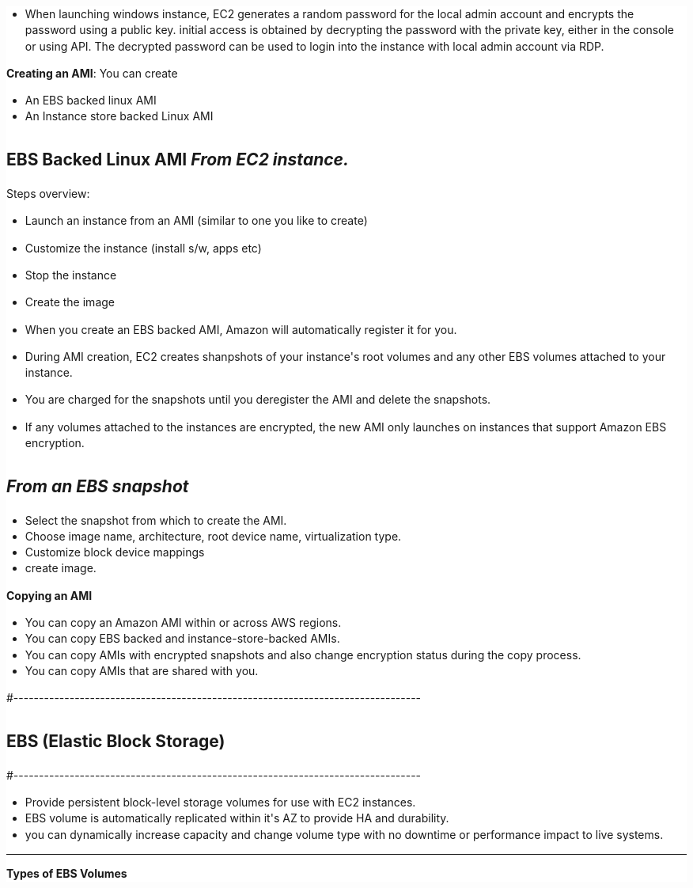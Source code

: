 * When launching windows instance, EC2 generates a random password for the local
  admin account and encrypts the password using a public key. initial access is
  obtained by decrypting the password with the private key, either in the console
  or using API.
  The decrypted password can be used to login into the instance with local
  admin account via RDP.

**Creating an AMI**:
You can create
* An  EBS backed linux AMI
* An Instance store backed Linux AMI

**EBS Backed Linux AMI**
*From EC2 instance.*
--------------------
Steps overview:
* Launch an instance from an AMI (similar to one you like to create)
* Customize the instance (install s/w, apps etc)
* Stop the instance
* Create the image
* When you create an EBS backed AMI, Amazon will automatically register it for you.

* During AMI creation, EC2 creates shanpshots of your instance's root volumes and
  any other EBS volumes attached to your instance.
* You are charged for the snapshots until you deregister the AMI and delete the
  snapshots.
* If any volumes attached to the instances are encrypted, the new AMI only launches
  on instances that support Amazon EBS encryption.

*From an EBS snapshot*
---------------------
* Select the snapshot from which to create the AMI.
* Choose image name, architecture, root device name, virtualization type.
* Customize block device mappings
* create image.

**Copying an AMI**
* You can copy an Amazon AMI within or across AWS regions.
* You can copy EBS backed and instance-store-backed AMIs.
* You can copy AMIs with encrypted snapshots and also change encryption status
  during the copy process.
* You can copy AMIs that are shared with you.



#--------------------------------------------------------------------------------
## EBS (Elastic Block Storage)
#--------------------------------------------------------------------------------
* Provide persistent block-level storage volumes for use with EC2 instances.
* EBS volume is automatically replicated within it's AZ to provide HA and durability.
* you can dynamically increase capacity and change volume type with no downtime or
  performance impact to live systems.

--------------------------------------------------------------------------------
**Types of EBS Volumes**
